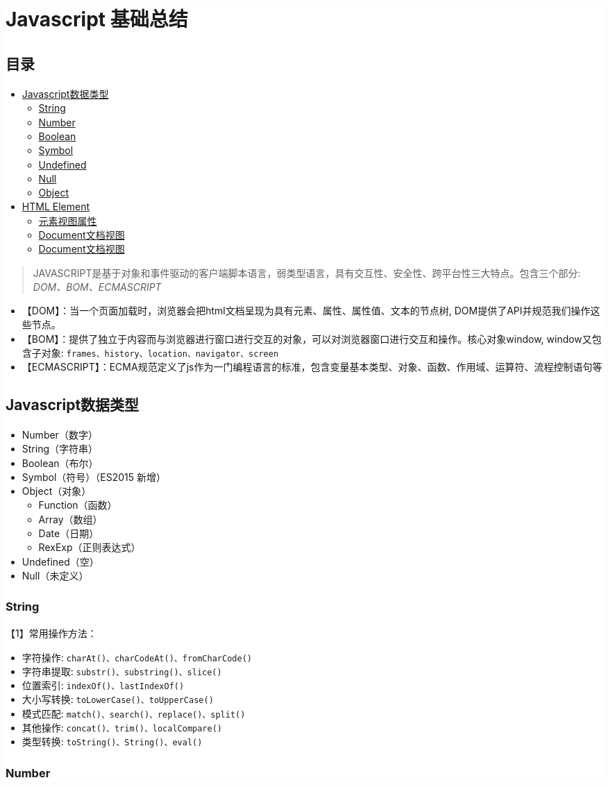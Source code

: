 # Javascript 基础总结

## 目录

- [Javascript数据类型](#Javascript数据类型)
  - [String](#String)
  - [Number](#Number)
  - [Boolean](#Boolean)
  - [Symbol](#Symbol)
  - [Undefined](#Undefined)
  - [Null](#Null)
  - [Object](#Object)
- [HTML Element](#HTML-Element)
  - [元素视图属性](#元素视图属性)
  - [Document文档视图](#Document文档视图)
  - [Document文档视图](#Document文档视图)

> JAVASCRIPT是基于对象和事件驱动的客户端脚本语言，弱类型语言，具有交互性、安全性、跨平台性三大特点。包含三个部分: _DOM、BOM、ECMASCRIPT_

- 【DOM】：当一个页面加载时，浏览器会把html文档呈现为具有元素、属性、属性值、文本的节点树, DOM提供了API并规范我们操作这些节点。
- 【BOM】：提供了独立于内容而与浏览器进行窗口进行交互的对象，可以对浏览器窗口进行交互和操作。核心对象window, window又包含子对象: `frames、history、location、navigator、screen`
- 【ECMASCRIPT】：ECMA规范定义了js作为一门编程语言的标准，包含变量基本类型、对象、函数、作用域、运算符、流程控制语句等

## Javascript数据类型

- Number（数字）
- String（字符串）
- Boolean（布尔）
- Symbol（符号）（ES2015 新增）
- Object（对象）
  - Function（函数）
  - Array（数组）
  - Date（日期）
  - RexExp（正则表达式）
- Undefined（空）
- Null（未定义）

### String

【1】常用操作方法：

- 字符操作: `charAt()、charCodeAt()、fromCharCode()`
- 字符串提取: `substr()、substring()、slice()`
- 位置索引: `indexOf()、lastIndexOf()`
- 大小写转换: `toLowerCase()、toUpperCase()`
- 模式匹配: `match()、search()、replace()、split()`
- 其他操作: `concat()、trim()、localCompare()`
- 类型转换: `toString()、String()、eval()`

### Number

